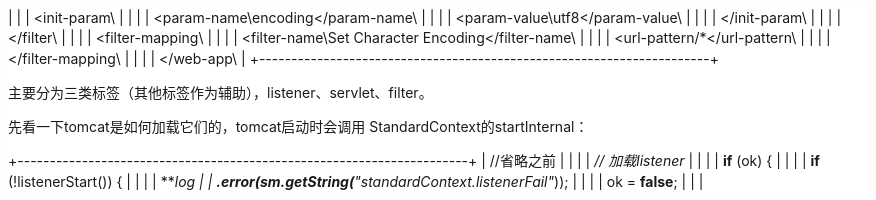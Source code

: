 |                                                                      |
| \<init-param\                                                       |
|                                                                      |
| \<param-name\encoding\</param-name\                                |
|                                                                      |
| \<param-value\utf8\</param-value\                                  |
|                                                                      |
| \</init-param\                                                      |
|                                                                      |
| \</filter\                                                          |
|                                                                      |
| \<filter-mapping\                                                   |
|                                                                      |
| \<filter-name\Set Character Encoding\</filter-name\                |
|                                                                      |
| \<url-pattern\/\*\</url-pattern\                                   |
|                                                                      |
| \</filter-mapping\                                                  |
|                                                                      |
| \</web-app\                                                         |
+----------------------------------------------------------------------+

主要分为三类标签（其他标签作为辅助），listener、servlet、filter。

先看一下tomcat是如何加载它们的，tomcat启动时会调用
StandardContext的startInternal：

+----------------------------------------------------------------------+
| //省略之前                                                           |
|                                                                      |
| *// 加载listener*                                                    |
|                                                                      |
| **if** (ok) {                                                        |
|                                                                      |
| **if** (!listenerStart()) {                                          |
|                                                                      |
| ***log                                                               |
| ***.error(***sm***.getString(**\"standardContext.listenerFail\"**)); |
|                                                                      |
| ok = **false**;                                                      |
|                                                                      |